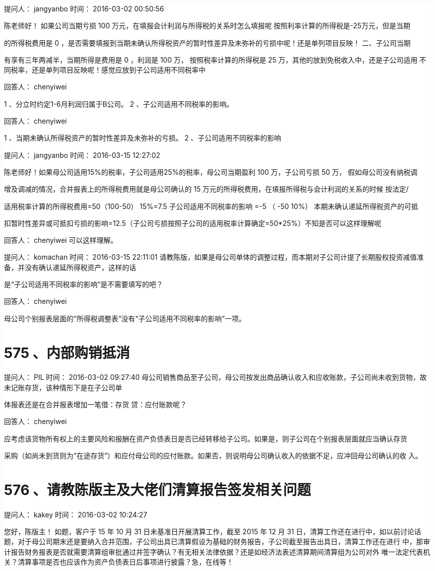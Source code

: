 提问人： jangyanbo 时间： 2016-03-02 00:50:56

陈老师好！ 如果公司当期亏损 100 万元，在填报会计利润与所得税的关系时怎么填报呢 按照利率计算的所得税是-25万元，但是当期

的所得税费用是 0 ，是否需要填报到当期未确认所得税资产的暂时性差异及未弥补的亏损中呢！还是单列项目反映！ 二、子公司当期

有享有三年两减半，当期所得是费用是 0 ，利润是 100 万， 按照税率计算的所得税是 25 万，其他的放到免税收入中，还是子公司适用
不同税率，还是单列项目反映呢！感觉应放到子公司适用不同税率中

回答人： chenyiwei

1 、分立时约定1-6月利润归属于B公司。 2 、子公司适用不同税率的影响。

回答人： chenyiwei

1 、当期未确认所得税资产的暂时性差异及未弥补的亏损。 2 、子公司适用不同税率的影响

提问人： jangyanbo 时间： 2016-03-15 12:27:02

陈老师好！如果母公司适用15%的税率，子公司适用25%的税率，母公司当期盈利 100 万，子公司亏损 50 万， 假如母公司没有纳税调

增及调减的情况，合并报表上的所得税费用就是母公司确认的 15 万元的所得税费用，在填报所得税与会计利润的关系的时候 按法定/

适用税率计算的所得税费用=50（100-50） 15%=7.5 子公司适用不同税率的影响 =-5 （ -50 10%） 本期未确认递延所得税资产的可抵

扣暂时性差异或可抵扣亏损的影响=12.5（子公司亏损按照子公司的适用税率计算确定=50*25%）不知是否可以这样理解呢

回答人： chenyiwei
可以这样理解。

提问人： komachan 时间： 2016-03-15 22:11:01
请教陈版，如果是母公司单体的调整过程，而本期对子公司计提了长期股权投资减值准备，并没有确认递延所得税资产，这样的话

是“子公司适用不同税率的影响”是不需要填写的吧？

回答人： chenyiwei

母公司个别报表层面的“所得税调整表”没有“子公司适用不同税率的影响”一项。

# 575 、内部购销抵消

提问人： PIL 时间： 2016-03-02 09:27:40
母公司销售商品至子公司，母公司按发出商品确认收入和应收账款，子公司尚未收到货物，故未记账存货，该种情形下是在子公司单

体报表还是在合并报表增加一笔借：存货 贷：应付账款呢？

回答人： chenyiwei

应考虑该货物所有权上的主要风险和报酬在资产负债表日是否已经转移给子公司。如果是，则子公司在个别报表层面就应当确认存货

采购（如尚未到货则为“在途存货”）和应付母公司的应付账款。如果否，则说明母公司确认收入的依据不足，应冲回母公司确认的收
入。

# 576 、请教陈版主及大佬们清算报告签发相关问题

提问人： kakey 时间： 2016-03-02 10:24:27

您好，陈版主！ 如题，客户于 15 年 10 月 31 日未基准日开展清算工作，截至 2015 年 12 月 31 日，清算工作还在进行中，如以前讨论话
题，对于母公司期末还是要纳入合并范围，子公司出具已清算假设为基础的财务报告，子公司截至报告出具日，清算工作还在进行
中，那审计报告财务报表是否就需要清算组审批通过并签字确认？有无相关法律依据？还是如经济法表述清算期间清算组为公司对外
唯一法定代表机关？清算事项是否也应该作为资产负债表日后事项进行披露？急，在线等！
